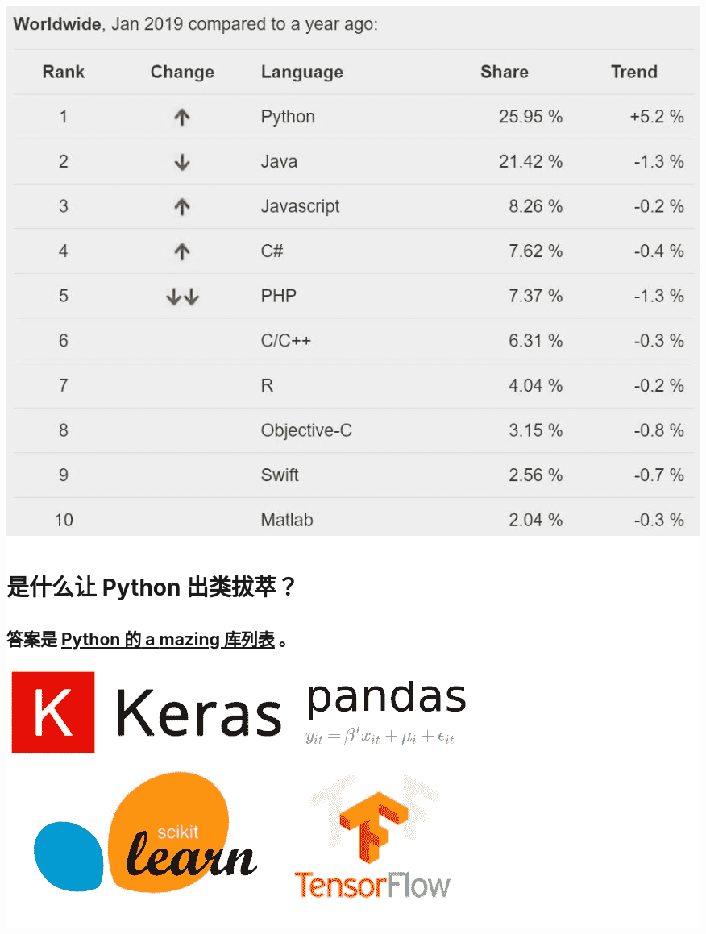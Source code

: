 ![](img/63470d6ebc9f5e282d8aaa994750e820.png)

# **是什么让 Python 出类拔萃？**

## **答案是** [**Python 的** a **mazing 库列表**](https://www.bitcoininsider.org/article/37302/top-10-libraries-python-implement-machine-learning) **。**

![](img/bf089b90629970aa39c86a3cf8d18b7d.png)
